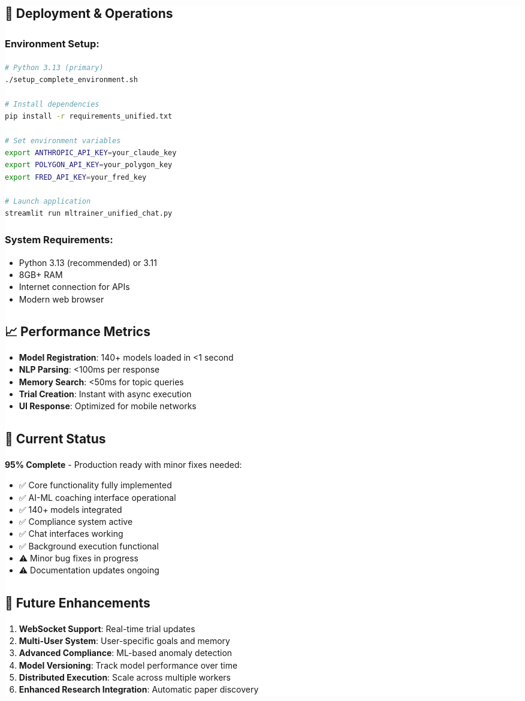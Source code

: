 ## 🚀 Deployment & Operations

### Environment Setup:
```bash
# Python 3.13 (primary)
./setup_complete_environment.sh

# Install dependencies
pip install -r requirements_unified.txt

# Set environment variables
export ANTHROPIC_API_KEY=your_claude_key
export POLYGON_API_KEY=your_polygon_key
export FRED_API_KEY=your_fred_key

# Launch application
streamlit run mltrainer_unified_chat.py
```

### System Requirements:
- Python 3.13 (recommended) or 3.11
- 8GB+ RAM
- Internet connection for APIs
- Modern web browser

## 📈 Performance Metrics

- **Model Registration**: 140+ models loaded in <1 second
- **NLP Parsing**: <100ms per response
- **Memory Search**: <50ms for topic queries
- **Trial Creation**: Instant with async execution
- **UI Response**: Optimized for mobile networks

## 🎯 Current Status

**95% Complete** - Production ready with minor fixes needed:
- ✅ Core functionality fully implemented
- ✅ AI-ML coaching interface operational
- ✅ 140+ models integrated
- ✅ Compliance system active
- ✅ Chat interfaces working
- ✅ Background execution functional
- ⚠️ Minor bug fixes in progress
- ⚠️ Documentation updates ongoing

## 🔮 Future Enhancements

1. **WebSocket Support**: Real-time trial updates
2. **Multi-User System**: User-specific goals and memory
3. **Advanced Compliance**: ML-based anomaly detection
4. **Model Versioning**: Track model performance over time
5. **Distributed Execution**: Scale across multiple workers
6. **Enhanced Research Integration**: Automatic paper discovery
